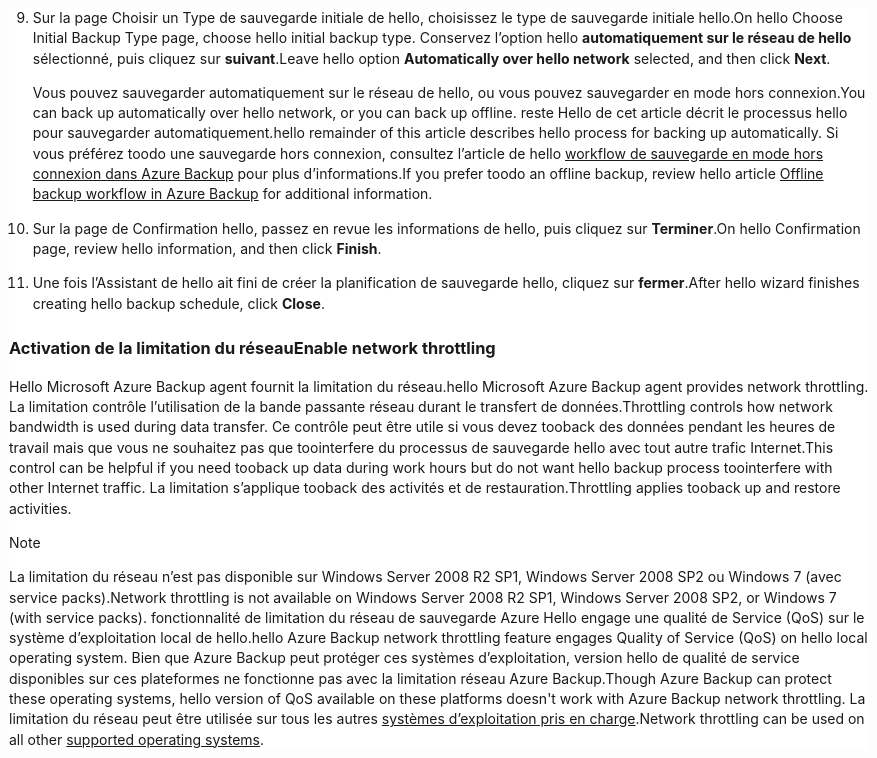 9. <span data-ttu-id="378dc-245">Sur la page Choisir un Type de sauvegarde initiale de hello, choisissez le type de sauvegarde initiale hello.</span><span class="sxs-lookup"><span data-stu-id="378dc-245">On hello Choose Initial Backup Type page, choose hello initial backup type.</span></span> <span data-ttu-id="378dc-246">Conservez l’option hello **automatiquement sur le réseau de hello** sélectionné, puis cliquez sur **suivant**.</span><span class="sxs-lookup"><span data-stu-id="378dc-246">Leave hello option **Automatically over hello network** selected, and then click **Next**.</span></span>

    <span data-ttu-id="378dc-247">Vous pouvez sauvegarder automatiquement sur le réseau de hello, ou vous pouvez sauvegarder en mode hors connexion.</span><span class="sxs-lookup"><span data-stu-id="378dc-247">You can back up automatically over hello network, or you can back up offline.</span></span> <span data-ttu-id="378dc-248">reste Hello de cet article décrit le processus hello pour sauvegarder automatiquement.</span><span class="sxs-lookup"><span data-stu-id="378dc-248">hello remainder of this article describes hello process for backing up automatically.</span></span> <span data-ttu-id="378dc-249">Si vous préférez toodo une sauvegarde hors connexion, consultez l’article de hello [workflow de sauvegarde en mode hors connexion dans Azure Backup](backup-azure-backup-import-export.md) pour plus d’informations.</span><span class="sxs-lookup"><span data-stu-id="378dc-249">If you prefer toodo an offline backup, review hello article [Offline backup workflow in Azure Backup](backup-azure-backup-import-export.md) for additional information.</span></span>
10. <span data-ttu-id="378dc-250">Sur la page de Confirmation hello, passez en revue les informations de hello, puis cliquez sur **Terminer**.</span><span class="sxs-lookup"><span data-stu-id="378dc-250">On hello Confirmation page, review hello information, and then click **Finish**.</span></span>
11. <span data-ttu-id="378dc-251">Une fois l’Assistant de hello ait fini de créer la planification de sauvegarde hello, cliquez sur **fermer**.</span><span class="sxs-lookup"><span data-stu-id="378dc-251">After hello wizard finishes creating hello backup schedule, click **Close**.</span></span>

### <a name="enable-network-throttling"></a><span data-ttu-id="378dc-252">Activation de la limitation du réseau</span><span class="sxs-lookup"><span data-stu-id="378dc-252">Enable network throttling</span></span>
<span data-ttu-id="378dc-253">Hello Microsoft Azure Backup agent fournit la limitation du réseau.</span><span class="sxs-lookup"><span data-stu-id="378dc-253">hello Microsoft Azure Backup agent provides network throttling.</span></span> <span data-ttu-id="378dc-254">La limitation contrôle l’utilisation de la bande passante réseau durant le transfert de données.</span><span class="sxs-lookup"><span data-stu-id="378dc-254">Throttling controls how network bandwidth is used during data transfer.</span></span> <span data-ttu-id="378dc-255">Ce contrôle peut être utile si vous devez tooback des données pendant les heures de travail mais que vous ne souhaitez pas que toointerfere du processus de sauvegarde hello avec tout autre trafic Internet.</span><span class="sxs-lookup"><span data-stu-id="378dc-255">This control can be helpful if you need tooback up data during work hours but do not want hello backup process toointerfere with other Internet traffic.</span></span> <span data-ttu-id="378dc-256">La limitation s’applique tooback des activités et de restauration.</span><span class="sxs-lookup"><span data-stu-id="378dc-256">Throttling applies tooback up and restore activities.</span></span>

> [!NOTE]
> <span data-ttu-id="378dc-257">La limitation du réseau n’est pas disponible sur Windows Server 2008 R2 SP1, Windows Server 2008 SP2 ou Windows 7 (avec service packs).</span><span class="sxs-lookup"><span data-stu-id="378dc-257">Network throttling is not available on Windows Server 2008 R2 SP1, Windows Server 2008 SP2, or Windows 7 (with service packs).</span></span> <span data-ttu-id="378dc-258">fonctionnalité de limitation du réseau de sauvegarde Azure Hello engage une qualité de Service (QoS) sur le système d’exploitation local de hello.</span><span class="sxs-lookup"><span data-stu-id="378dc-258">hello Azure Backup network throttling feature engages Quality of Service (QoS) on hello local operating system.</span></span> <span data-ttu-id="378dc-259">Bien que Azure Backup peut protéger ces systèmes d’exploitation, version hello de qualité de service disponibles sur ces plateformes ne fonctionne pas avec la limitation réseau Azure Backup.</span><span class="sxs-lookup"><span data-stu-id="378dc-259">Though Azure Backup can protect these operating systems, hello version of QoS available on these platforms doesn't work with Azure Backup network throttling.</span></span> <span data-ttu-id="378dc-260">La limitation du réseau peut être utilisée sur tous les autres [systèmes d’exploitation pris en charge](backup-azure-backup-faq.md).</span><span class="sxs-lookup"><span data-stu-id="378dc-260">Network throttling can be used on all other [supported operating systems](backup-azure-backup-faq.md).</span></span>
>
>
